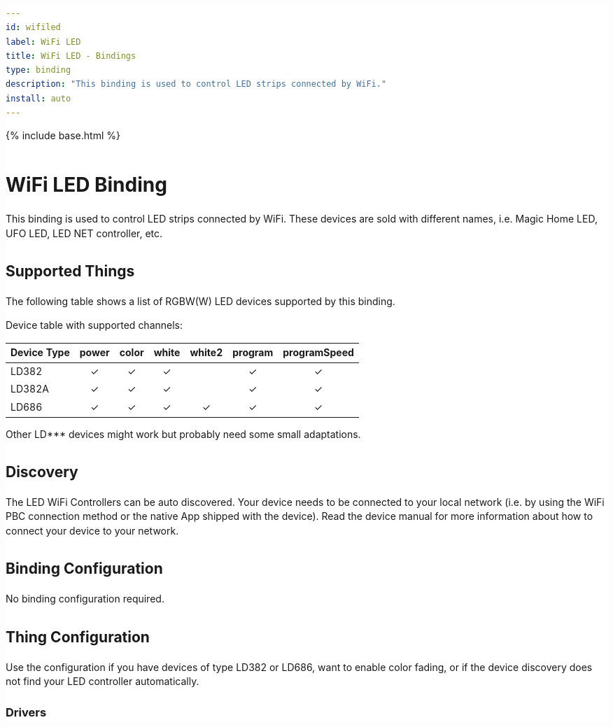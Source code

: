 ```yaml
---
id: wifiled
label: WiFi LED
title: WiFi LED - Bindings
type: binding
description: "This binding is used to control LED strips connected by WiFi."
install: auto
---
```




{% include base.html %}

# WiFi LED Binding

This binding is used to control LED strips connected by WiFi.
These devices are sold with different names, i.e. Magic Home LED, UFO LED, LED NET controller, etc.

## Supported Things

The following table shows a list of RGBW(W) LED devices supported by this binding.

Device table with supported channels:

| Device Type | power | color | white | white2 | program | programSpeed |
|-------------|:-----:|:-----:|:-----:|:------:|:-------:|:------------:|
| LD382       |   ✓   |   ✓   |   ✓   |        |    ✓    |      ✓       |
| LD382A      |   ✓   |   ✓   |   ✓   |        |    ✓    |      ✓       |
| LD686       |   ✓   |   ✓   |   ✓   |   ✓    |    ✓    |      ✓       |

Other LD*** devices might work but probably need some small adaptations.

## Discovery

The LED WiFi Controllers can be auto discovered.
Your device needs to be connected to your local network (i.e. by using the WiFi PBC connection method or the native App shipped with the device).
Read the device manual for more information about how to connect your device to your network.

## Binding Configuration

No binding configuration required.

## Thing Configuration

Use the configuration if you have devices of type LD382 or LD686, want to enable color fading,
or if the device discovery does not find your LED controller automatically.

### Drivers
